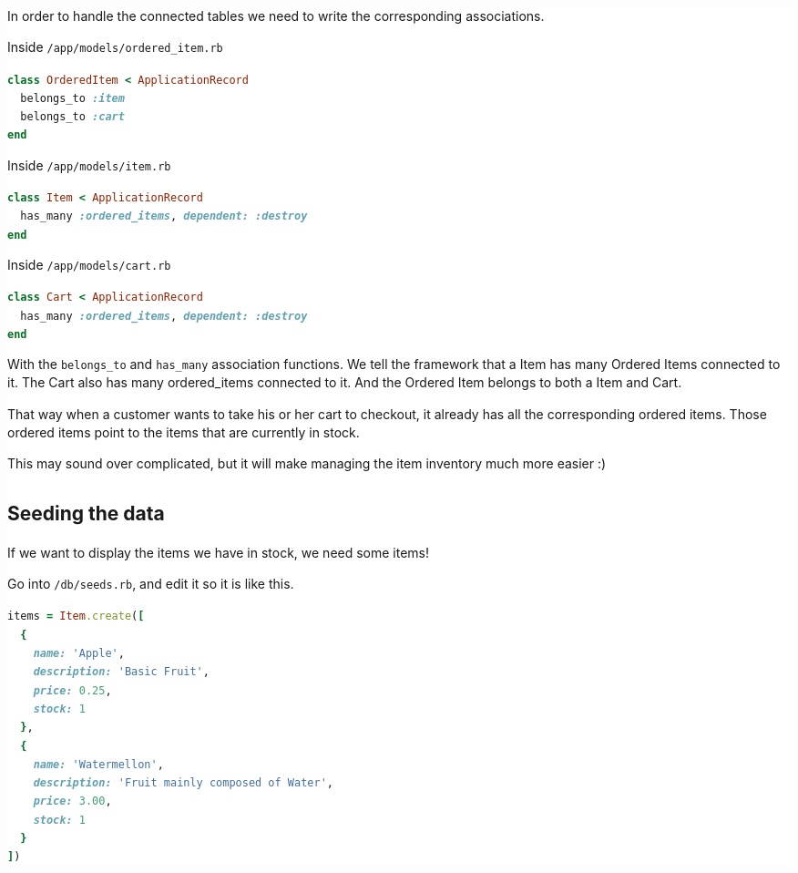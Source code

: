 In order to handle the connected tables we need to write the corresponding associations.

Inside `/app/models/ordered_item.rb`

```ruby
class OrderedItem < ApplicationRecord
  belongs_to :item
  belongs_to :cart
end
```

Inside `/app/models/item.rb`

```ruby
class Item < ApplicationRecord
  has_many :ordered_items, dependent: :destroy
end
```

Inside `/app/models/cart.rb`

```ruby
class Cart < ApplicationRecord
  has_many :ordered_items, dependent: :destroy
end
```

With the `belongs_to` and `has_many` association functions. We tell the framework that a Item has many Ordered Items connected to it. The Cart also has many ordered_items connected to it. And the Ordered Item belongs to both a Item and Cart.

That way when a customer wants to take his or her cart to checkout, it already has all the corresponding ordered items. Those ordered items point to the items that are currently in stock.

This may sound over complicated, but it will make managing the item inventory much more easier :)

## Seeding the data

If we want to display the items we have in stock, we need some items!

Go into `/db/seeds.rb`, and edit it so it is like this.

```ruby
items = Item.create([
  {
    name: 'Apple',
    description: 'Basic Fruit',
    price: 0.25,
    stock: 1
  },
  {
    name: 'Watermellon',
    description: 'Fruit mainly composed of Water',
    price: 3.00,
    stock: 1
  }
])
```
